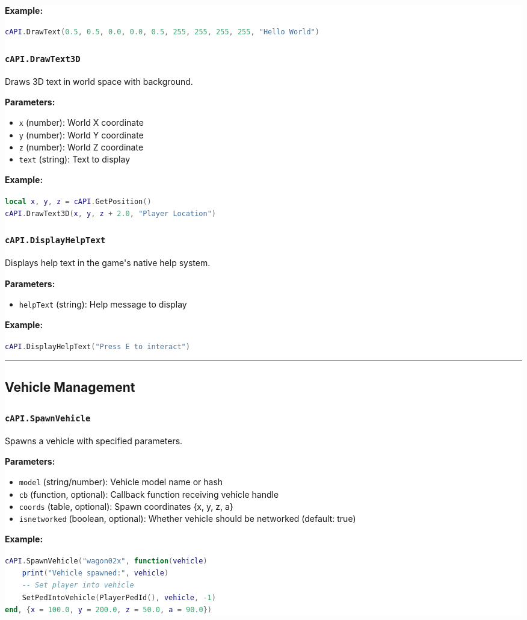 **Example:**

```lua
cAPI.DrawText(0.5, 0.5, 0.0, 0.0, 0.5, 255, 255, 255, 255, "Hello World")
```

### `cAPI.DrawText3D`

Draws 3D text in world space with background.

**Parameters:**

* `x` (number): World X coordinate
* `y` (number): World Y coordinate
* `z` (number): World Z coordinate
* `text` (string): Text to display

**Example:**

```lua
local x, y, z = cAPI.GetPosition()
cAPI.DrawText3D(x, y, z + 2.0, "Player Location")
```

### `cAPI.DisplayHelpText`

Displays help text in the game's native help system.

**Parameters:**

* `helpText` (string): Help message to display

**Example:**

```lua
cAPI.DisplayHelpText("Press E to interact")
```

***

## Vehicle Management

### `cAPI.SpawnVehicle`

Spawns a vehicle with specified parameters.

**Parameters:**

* `model` (string/number): Vehicle model name or hash
* `cb` (function, optional): Callback function receiving vehicle handle
* `coords` (table, optional): Spawn coordinates {x, y, z, a}
* `isnetworked` (boolean, optional): Whether vehicle should be networked (default: true)

**Example:**

```lua
cAPI.SpawnVehicle("wagon02x", function(vehicle)
    print("Vehicle spawned:", vehicle)
    -- Set player into vehicle
    SetPedIntoVehicle(PlayerPedId(), vehicle, -1)
end, {x = 100.0, y = 200.0, z = 50.0, a = 90.0})
```
